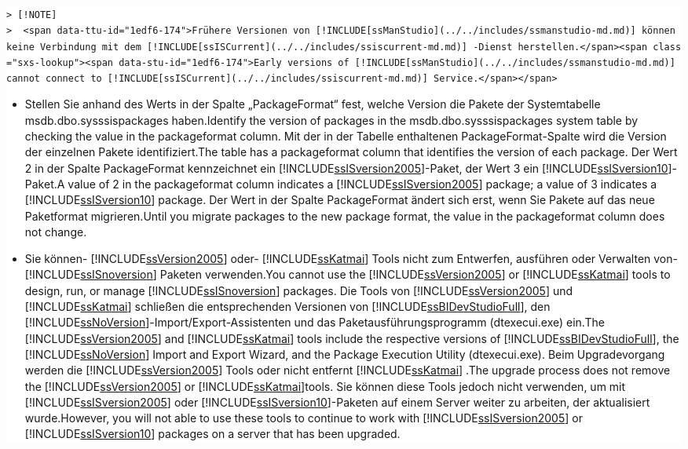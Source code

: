     > [!NOTE]  
    >  <span data-ttu-id="1edf6-174">Frühere Versionen von [!INCLUDE[ssManStudio](../../includes/ssmanstudio-md.md)] können keine Verbindung mit dem [!INCLUDE[ssISCurrent](../../includes/ssiscurrent-md.md)] -Dienst herstellen.</span><span class="sxs-lookup"><span data-stu-id="1edf6-174">Early versions of [!INCLUDE[ssManStudio](../../includes/ssmanstudio-md.md)] cannot connect to [!INCLUDE[ssISCurrent](../../includes/ssiscurrent-md.md)] Service.</span></span>  
  
-   <span data-ttu-id="1edf6-175">Stellen Sie anhand des Werts in der Spalte „PackageFormat“ fest, welche Version die Pakete der Systemtabelle msdb.dbo.sysssispackages haben.</span><span class="sxs-lookup"><span data-stu-id="1edf6-175">Identify the version of packages in the msdb.dbo.sysssispackages system table by checking the value in the packageformat column.</span></span> <span data-ttu-id="1edf6-176">Mit der in der Tabelle enthaltenen PackageFormat-Spalte wird die Version der einzelnen Pakete identifiziert.</span><span class="sxs-lookup"><span data-stu-id="1edf6-176">The table has a packageformat column that identifies the version of each package.</span></span> <span data-ttu-id="1edf6-177">Der Wert 2 in der Spalte PackageFormat kennzeichnet ein [!INCLUDE[ssISversion2005](../../includes/ssisversion2005-md.md)]-Paket, der Wert 3 ein [!INCLUDE[ssISversion10](../../includes/ssisversion10-md.md)]-Paket.</span><span class="sxs-lookup"><span data-stu-id="1edf6-177">A value of 2 in the packageformat column indicates a [!INCLUDE[ssISversion2005](../../includes/ssisversion2005-md.md)] package; a value of 3 indicates a [!INCLUDE[ssISversion10](../../includes/ssisversion10-md.md)] package.</span></span> <span data-ttu-id="1edf6-178">Der Wert in der Spalte PackageFormat ändert sich erst, wenn Sie Pakete auf das neue Paketformat migrieren.</span><span class="sxs-lookup"><span data-stu-id="1edf6-178">Until you migrate packages to the new package format, the value in the packageformat column does not change.</span></span>  
  
-   <span data-ttu-id="1edf6-179">Sie können- [!INCLUDE[ssVersion2005](../../includes/ssversion2005-md.md)] oder- [!INCLUDE[ssKatmai](../../includes/sskatmai-md.md)] Tools nicht zum Entwerfen, ausführen oder Verwalten von- [!INCLUDE[ssISnoversion](../../includes/ssisnoversion-md.md)] Paketen verwenden.</span><span class="sxs-lookup"><span data-stu-id="1edf6-179">You cannot use the [!INCLUDE[ssVersion2005](../../includes/ssversion2005-md.md)] or [!INCLUDE[ssKatmai](../../includes/sskatmai-md.md)] tools to design, run, or manage [!INCLUDE[ssISnoversion](../../includes/ssisnoversion-md.md)] packages.</span></span> <span data-ttu-id="1edf6-180">Die Tools von [!INCLUDE[ssVersion2005](../../includes/ssversion2005-md.md)] und [!INCLUDE[ssKatmai](../../includes/sskatmai-md.md)] schließen die entsprechenden Versionen von [!INCLUDE[ssBIDevStudioFull](../../includes/ssbidevstudiofull-md.md)], den [!INCLUDE[ssNoVersion](../../includes/ssnoversion-md.md)]-Import/Export-Assistenten und das Paketausführungsprogramm (dtexecui.exe) ein.</span><span class="sxs-lookup"><span data-stu-id="1edf6-180">The [!INCLUDE[ssVersion2005](../../includes/ssversion2005-md.md)] and [!INCLUDE[ssKatmai](../../includes/sskatmai-md.md)] tools include the respective versions of [!INCLUDE[ssBIDevStudioFull](../../includes/ssbidevstudiofull-md.md)], the [!INCLUDE[ssNoVersion](../../includes/ssnoversion-md.md)] Import and Export Wizard, and the Package Execution Utility (dtexecui.exe).</span></span> <span data-ttu-id="1edf6-181">Beim Upgradevorgang werden die [!INCLUDE[ssVersion2005](../../includes/ssversion2005-md.md)] Tools oder nicht entfernt [!INCLUDE[ssKatmai](../../includes/sskatmai-md.md)] .</span><span class="sxs-lookup"><span data-stu-id="1edf6-181">The upgrade process does not remove the [!INCLUDE[ssVersion2005](../../includes/ssversion2005-md.md)] or [!INCLUDE[ssKatmai](../../includes/sskatmai-md.md)]tools.</span></span> <span data-ttu-id="1edf6-182">Sie können diese Tools jedoch nicht verwenden, um mit [!INCLUDE[ssISversion2005](../../includes/ssisversion2005-md.md)] oder [!INCLUDE[ssISversion10](../../includes/ssisversion10-md.md)]-Paketen auf einem Server weiter zu arbeiten, der aktualisiert wurde.</span><span class="sxs-lookup"><span data-stu-id="1edf6-182">However, you will not able to use these tools to continue to work with [!INCLUDE[ssISversion2005](../../includes/ssisversion2005-md.md)] or [!INCLUDE[ssISversion10](../../includes/ssisversion10-md.md)] packages on a server that has been upgraded.</span></span>  
  